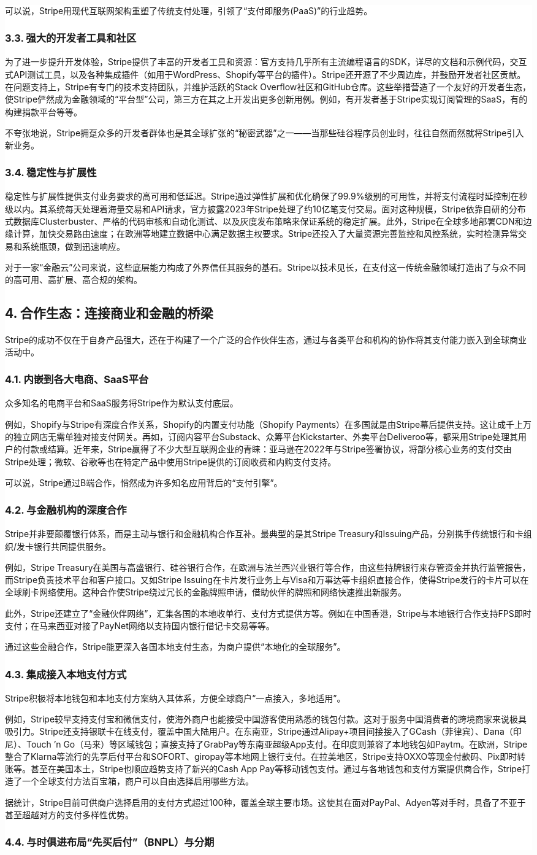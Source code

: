 可以说，Stripe用现代互联网架构重塑了传统支付处理，引领了“支付即服务(PaaS)”的行业趋势。

### 3.3. 强大的开发者工具和社区

为了进一步提升开发体验，Stripe提供了丰富的开发者工具和资源：官方支持几乎所有主流编程语言的SDK，详尽的文档和示例代码，交互式API测试工具，以及各种集成插件（如用于WordPress、Shopify等平台的插件）。Stripe还开源了不少周边库，并鼓励开发者社区贡献。在问题支持上，Stripe有专门的技术支持团队，并维护活跃的Stack Overflow社区和GitHub仓库。这些举措营造了一个友好的开发者生态，使Stripe俨然成为金融领域的“平台型”公司，第三方在其之上开发出更多创新用例。例如，有开发者基于Stripe实现订阅管理的SaaS，有的构建捐款平台等等。

不夸张地说，Stripe拥趸众多的开发者群体也是其全球扩张的“秘密武器”之一——当那些硅谷程序员创业时，往往自然而然就将Stripe引入新业务。

### 3.4. 稳定性与扩展性

稳定性与扩展性提供支付业务要求的高可用和低延迟。Stripe通过弹性扩展和优化确保了99.9%级别的可用性，并将支付流程时延控制在秒级以内。其系统每天处理着海量交易和API请求，官方披露2023年Stripe处理了约10亿笔支付交易。面对这种规模，Stripe依靠自研的分布式数据库Clusterbuster、严格的代码审核和自动化测试、以及灰度发布策略来保证系统的稳定扩展。此外，Stripe在全球多地部署CDN和边缘计算，加快交易路由速度；在欧洲等地建立数据中心满足数据主权要求。Stripe还投入了大量资源完善监控和风控系统，实时检测异常交易和系统瓶颈，做到迅速响应。

对于一家“金融云”公司来说，这些底层能力构成了外界信任其服务的基石。Stripe以技术见长，在支付这一传统金融领域打造出了与众不同的高可用、高扩展、高合规的架构。

## 4\. 合作生态：连接商业和金融的桥梁

Stripe的成功不仅在于自身产品强大，还在于构建了一个广泛的合作伙伴生态，通过与各类平台和机构的协作将其支付能力嵌入到全球商业活动中。

### 4.1. 内嵌到各大电商、SaaS平台

众多知名的电商平台和SaaS服务将Stripe作为默认支付底层。

例如，Shopify与Stripe有深度合作关系，Shopify的内置支付功能（Shopify Payments）在多国就是由Stripe幕后提供支持。这让成千上万的独立网店无需单独对接支付网关。再如，订阅内容平台Substack、众筹平台Kickstarter、外卖平台Deliveroo等，都采用Stripe处理其用户的付款或结算。近年来，Stripe赢得了不少大型互联网企业的青睐：亚马逊在2022年与Stripe签署协议，将部分核心业务的支付交由Stripe处理；微软、谷歌等也在特定产品中使用Stripe提供的订阅收费和内购支付支持。

可以说，Stripe通过B端合作，悄然成为许多知名应用背后的“支付引擎”。

### 4.2. 与金融机构的深度合作

Stripe并非要颠覆银行体系，而是主动与银行和金融机构合作互补。最典型的是其Stripe Treasury和Issuing产品，分别携手传统银行和卡组织/发卡银行共同提供服务。

例如，Stripe Treasury在美国与高盛银行、硅谷银行合作，在欧洲与法兰西兴业银行等合作，由这些持牌银行来存管资金并执行监管报告，而Stripe负责技术平台和客户接口。又如Stripe Issuing在卡片发行业务上与Visa和万事达等卡组织直接合作，使得Stripe发行的卡片可以在全球刷卡网络使用。这种合作使Stripe绕过冗长的金融牌照申请，借助伙伴的牌照和网络快速推出新服务。

此外，Stripe还建立了“金融伙伴网络”，汇集各国的本地收单行、支付方式提供方等。例如在中国香港，Stripe与本地银行合作支持FPS即时支付；在马来西亚对接了PayNet网络以支持国内银行借记卡交易等等。

通过这些金融合作，Stripe能更深入各国本地支付生态，为商户提供“本地化的全球服务”。

### 4.3. 集成接入本地支付方式

Stripe积极将本地钱包和本地支付方案纳入其体系，方便全球商户“一点接入，多地适用”。

例如，Stripe较早支持支付宝和微信支付，使海外商户也能接受中国游客使用熟悉的钱包付款。这对于服务中国消费者的跨境商家来说极具吸引力。Stripe还支持银联卡在线支付，覆盖中国大陆用户。在东南亚，Stripe通过Alipay+项目间接接入了GCash（菲律宾）、Dana（印尼）、Touch ’n Go（马来）等区域钱包；直接支持了GrabPay等东南亚超级App支付。在印度则兼容了本地钱包如Paytm。在欧洲，Stripe整合了Klarna等流行的先享后付平台和SOFORT、giropay等本地网上银行支付。在拉美地区，Stripe支持OXXO等现金付款码、Pix即时转账等。甚至在美国本土，Stripe也顺应趋势支持了新兴的Cash App Pay等移动钱包支付。通过与各地钱包和支付方案提供商合作，Stripe打造了一个全球支付方法百宝箱，商户可以自由选择启用哪些方法。

据统计，Stripe目前可供商户选择启用的支付方式超过100种，覆盖全球主要市场。这使其在面对PayPal、Adyen等对手时，具备了不亚于甚至超越对方的支付多样性优势。

### 4.4. 与时俱进布局“先买后付”（BNPL）与分期
